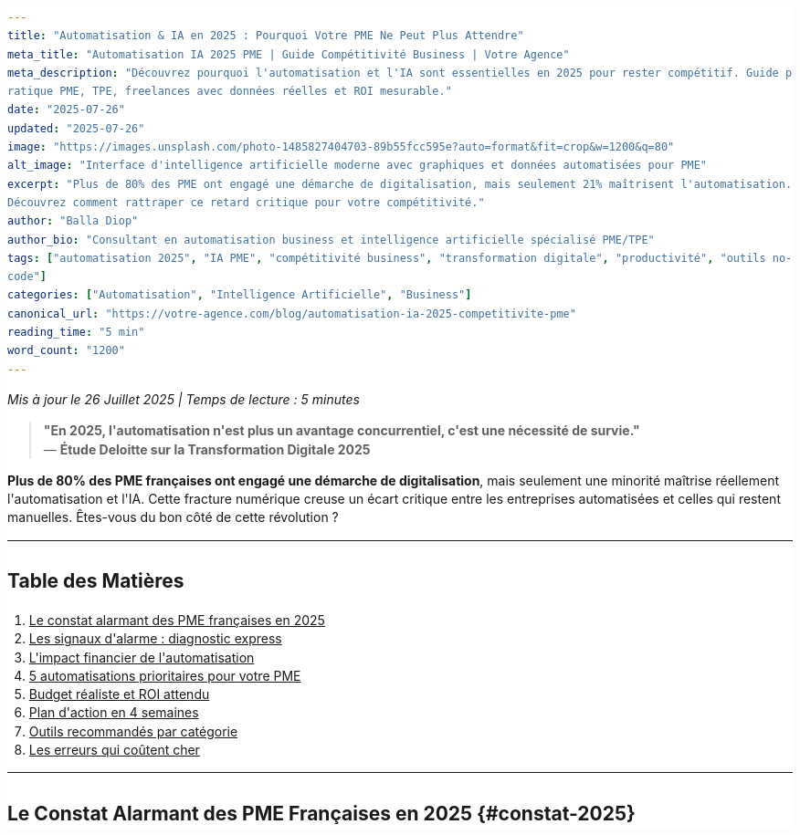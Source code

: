 ```yaml
---
title: "Automatisation & IA en 2025 : Pourquoi Votre PME Ne Peut Plus Attendre"
meta_title: "Automatisation IA 2025 PME | Guide Compétitivité Business | Votre Agence"
meta_description: "Découvrez pourquoi l'automatisation et l'IA sont essentielles en 2025 pour rester compétitif. Guide pratique PME, TPE, freelances avec données réelles et ROI mesurable."
date: "2025-07-26"
updated: "2025-07-26"
image: "https://images.unsplash.com/photo-1485827404703-89b55fcc595e?auto=format&fit=crop&w=1200&q=80"
alt_image: "Interface d'intelligence artificielle moderne avec graphiques et données automatisées pour PME"
excerpt: "Plus de 80% des PME ont engagé une démarche de digitalisation, mais seulement 21% maîtrisent l'automatisation. Découvrez comment rattraper ce retard critique pour votre compétitivité."
author: "Balla Diop"
author_bio: "Consultant en automatisation business et intelligence artificielle spécialisé PME/TPE"
tags: ["automatisation 2025", "IA PME", "compétitivité business", "transformation digitale", "productivité", "outils no-code"]
categories: ["Automatisation", "Intelligence Artificielle", "Business"]
canonical_url: "https://votre-agence.com/blog/automatisation-ia-2025-competitivite-pme"
reading_time: "5 min"
word_count: "1200"
---
```


*Mis à jour le 26 Juillet 2025 | Temps de lecture : 5 minutes*

> **"En 2025, l'automatisation n'est plus un avantage concurrentiel, c'est une nécessité de survie."**  
> — **Étude Deloitte sur la Transformation Digitale 2025**

**Plus de 80% des PME françaises ont engagé une démarche de digitalisation**, mais seulement une minorité maîtrise réellement l'automatisation et l'IA. Cette fracture numérique creuse un écart critique entre les entreprises automatisées et celles qui restent manuelles. Êtes-vous du bon côté de cette révolution ?

---

## Table des Matières
1. [Le constat alarmant des PME françaises en 2025](#constat-2025)
2. [Les signaux d'alarme : diagnostic express](#signaux-alarme)
3. [L'impact financier de l'automatisation](#impact-financier)
4. [5 automatisations prioritaires pour votre PME](#automatisations-prioritaires)
5. [Budget réaliste et ROI attendu](#budget-roi)
6. [Plan d'action en 4 semaines](#plan-action)
7. [Outils recommandés par catégorie](#outils-recommandes)
8. [Les erreurs qui coûtent cher](#erreurs-courantes)

---

## Le Constat Alarmant des PME Françaises en 2025 {#constat-2025}
